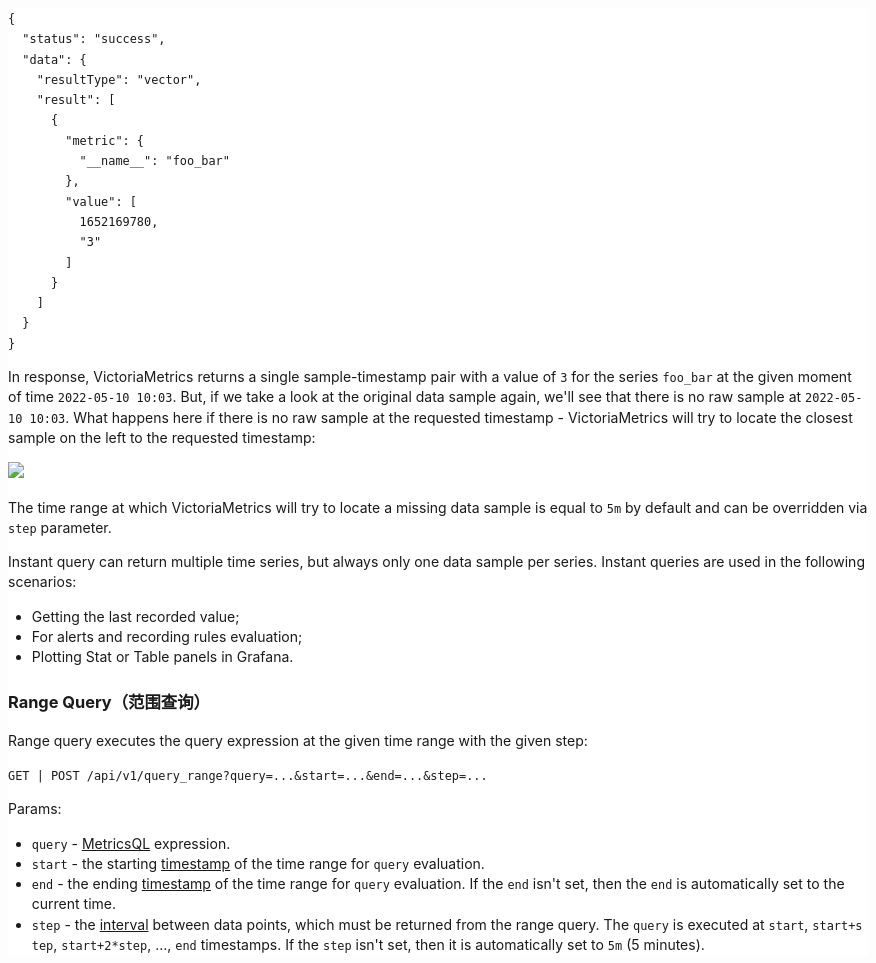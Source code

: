 ```
{
  "status": "success",
  "data": {
    "resultType": "vector",
    "result": [
      {
        "metric": {
          "__name__": "foo_bar"
        },
        "value": [
          1652169780,
          "3"
        ]
      }
    ]
  }
}
```

In response, VictoriaMetrics returns a single sample-timestamp pair with a value of `3` for the series `foo_bar` at the given moment of time `2022-05-10 10:03`. But, if we take a look at the original data sample again, we'll see that there is no raw sample at `2022-05-10 10:03`. What happens here if there is no raw sample at the requested timestamp - VictoriaMetrics will try to locate the closest sample on the left to the requested timestamp:

[![](https://docs.victoriametrics.com/keyConcepts\_instant\_query.png)](https://docs.victoriametrics.com/keyConcepts\_instant\_query.png)

The time range at which VictoriaMetrics will try to locate a missing data sample is equal to `5m` by default and can be overridden via `step` parameter.

Instant query can return multiple time series, but always only one data sample per series. Instant queries are used in the following scenarios:

* Getting the last recorded value;
* For alerts and recording rules evaluation;
* Plotting Stat or Table panels in Grafana.

### Range Query（范围查询）

Range query executes the query expression at the given time range with the given step:

```
GET | POST /api/v1/query_range?query=...&start=...&end=...&step=...
```

Params:

* `query` - [MetricsQL](https://docs.victoriametrics.com/MetricsQL.html) expression.
* `start` - the starting [timestamp](https://docs.victoriametrics.com/Single-server-VictoriaMetrics.html#timestamp-formats) of the time range for `query` evaluation.
* `end` - the ending [timestamp](https://docs.victoriametrics.com/Single-server-VictoriaMetrics.html#timestamp-formats) of the time range for `query` evaluation. If the `end` isn't set, then the `end` is automatically set to the current time.
* `step` - the [interval](https://prometheus.io/docs/prometheus/latest/querying/basics/#time-durations) between data points, which must be returned from the range query. The `query` is executed at `start`, `start+step`, `start+2*step`, …, `end` timestamps. If the `step` isn't set, then it is automatically set to `5m` (5 minutes).
